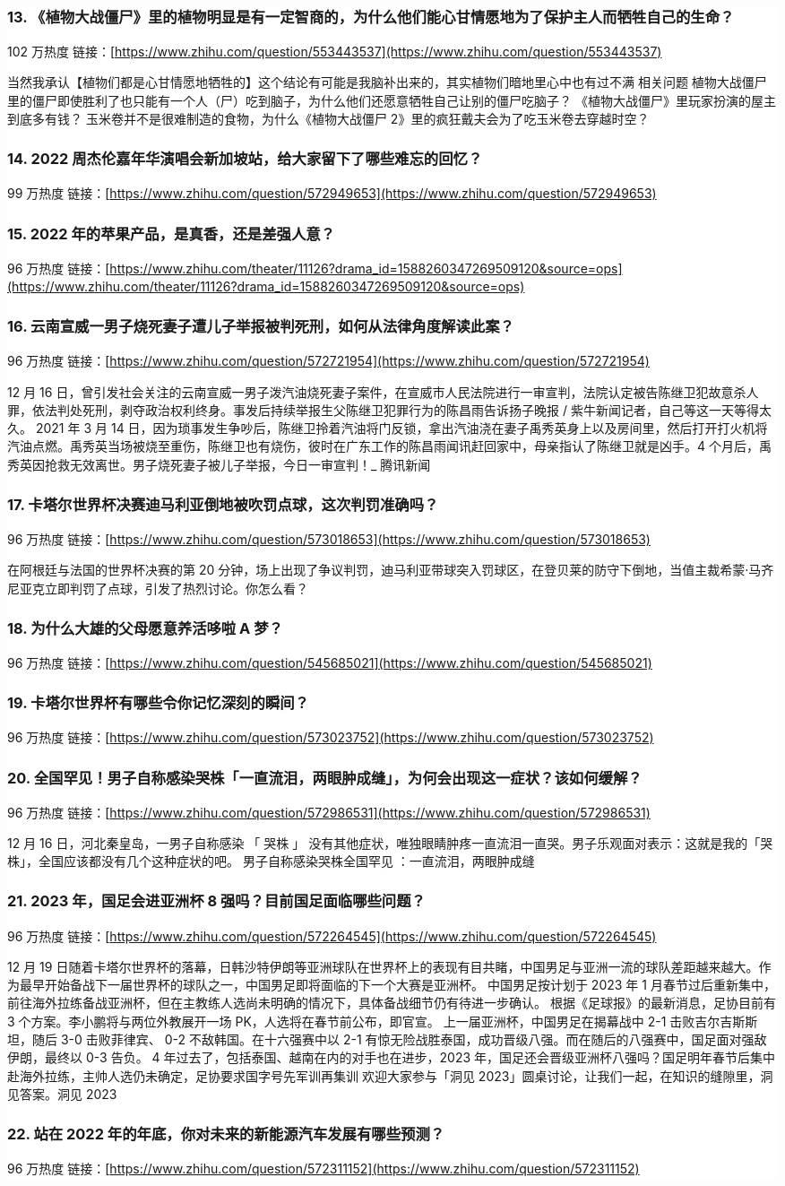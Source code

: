 ### 13. 《植物大战僵尸》里的植物明显是有一定智商的，为什么他们能心甘情愿地为了保护主人而牺牲自己的生命？
102 万热度 链接：[https://www.zhihu.com/question/553443537](https://www.zhihu.com/question/553443537)

当然我承认【植物们都是心甘情愿地牺牲的】这个结论有可能是我脑补出来的，其实植物们暗地里心中也有过不满 相关问题 植物大战僵尸里的僵尸即使胜利了也只能有一个人（尸）吃到脑子，为什么他们还愿意牺牲自己让别的僵尸吃脑子？ 《植物大战僵尸》里玩家扮演的屋主到底多有钱？ 玉米卷并不是很难制造的食物，为什么《植物大战僵尸 2》里的疯狂戴夫会为了吃玉米卷去穿越时空？

### 14. 2022 周杰伦嘉年华演唱会新加坡站，给大家留下了哪些难忘的回忆？
99 万热度 链接：[https://www.zhihu.com/question/572949653](https://www.zhihu.com/question/572949653)



### 15. 2022 年的苹果产品，是真香，还是差强人意？ 
96 万热度 链接：[https://www.zhihu.com/theater/11126?drama_id=1588260347269509120&source=ops](https://www.zhihu.com/theater/11126?drama_id=1588260347269509120&source=ops)



### 16. 云南宣威一男子烧死妻子遭儿子举报被判死刑，如何从法律角度解读此案？
96 万热度 链接：[https://www.zhihu.com/question/572721954](https://www.zhihu.com/question/572721954)

12 月 16 日，曾引发社会关注的云南宣威一男子泼汽油烧死妻子案件，在宣威市人民法院进行一审宣判，法院认定被告陈继卫犯故意杀人罪，依法判处死刑，剥夺政治权利终身。事发后持续举报生父陈继卫犯罪行为的陈昌雨告诉扬子晚报 / 紫牛新闻记者，自己等这一天等得太久。 2021 年 3 月 14 日，因为琐事发生争吵后，陈继卫拎着汽油将门反锁，拿出汽油浇在妻子禹秀英身上以及房间里，然后打开打火机将汽油点燃。禹秀英当场被烧至重伤，陈继卫也有烧伤，彼时在广东工作的陈昌雨闻讯赶回家中，母亲指认了陈继卫就是凶手。4 个月后，禹秀英因抢救无效离世。男子烧死妻子被儿子举报，今日一审宣判！_ 腾讯新闻

### 17. 卡塔尔世界杯决赛迪马利亚倒地被吹罚点球，这次判罚准确吗？
96 万热度 链接：[https://www.zhihu.com/question/573018653](https://www.zhihu.com/question/573018653)

在阿根廷与法国的世界杯决赛的第 20 分钟，场上出现了争议判罚，迪马利亚带球突入罚球区，在登贝莱的防守下倒地，当值主裁希蒙·马齐尼亚克立即判罚了点球，引发了热烈讨论。你怎么看？

### 18. 为什么大雄的父母愿意养活哆啦 A 梦？
96 万热度 链接：[https://www.zhihu.com/question/545685021](https://www.zhihu.com/question/545685021)



### 19. 卡塔尔世界杯有哪些令你记忆深刻的瞬间？
96 万热度 链接：[https://www.zhihu.com/question/573023752](https://www.zhihu.com/question/573023752)



### 20. 全国罕见！男子自称感染哭株「一直流泪，两眼肿成缝」，为何会出现这一症状？该如何缓解？
96 万热度 链接：[https://www.zhihu.com/question/572986531](https://www.zhihu.com/question/572986531)

12 月 16 日，河北秦皇岛，一男子自称感染 「 哭株 」 没有其他症状，唯独眼睛肿疼一直流泪一直哭。男子乐观面对表示：这就是我的「哭株」，全国应该都没有几个这种症状的吧。 男子自称感染哭株全国罕见 ：一直流泪，两眼肿成缝

### 21. 2023 年，国足会进亚洲杯 8 强吗？目前国足面临哪些问题？
96 万热度 链接：[https://www.zhihu.com/question/572264545](https://www.zhihu.com/question/572264545)

12 月 19 日随着卡塔尔世界杯的落幕，日韩沙特伊朗等亚洲球队在世界杯上的表现有目共睹，中国男足与亚洲一流的球队差距越来越大。作为最早开始备战下一届世界杯的球队之一，中国男足即将面临的下一个大赛是亚洲杯。 中国男足按计划于 2023 年 1 月春节过后重新集中，前往海外拉练备战亚洲杯，但在主教练人选尚未明确的情况下，具体备战细节仍有待进一步确认。 根据《足球报》的最新消息，足协目前有 3 个方案。李小鹏将与两位外教展开一场 PK，人选将在春节前公布，即官宣。 上一届亚洲杯，中国男足在揭幕战中 2-1 击败吉尔吉斯斯坦，随后 3-0 击败菲律宾、 0-2 不敌韩国。在十六强赛中以 2-1 有惊无险战胜泰国，成功晋级八强。而在随后的八强赛中，国足面对强敌伊朗，最终以 0-3 告负。 4 年过去了，包括泰国、越南在内的对手也在进步，2023 年，国足还会晋级亚洲杯八强吗？国足明年春节后集中赴海外拉练，主帅人选仍未确定，足协要求国字号先军训再集训 欢迎大家参与「洞见 2023」圆桌讨论，让我们一起，在知识的缝隙里，洞见答案。洞见 2023

### 22. 站在 2022 年的年底，你对未来的新能源汽车发展有哪些预测？
96 万热度 链接：[https://www.zhihu.com/question/572311152](https://www.zhihu.com/question/572311152)
